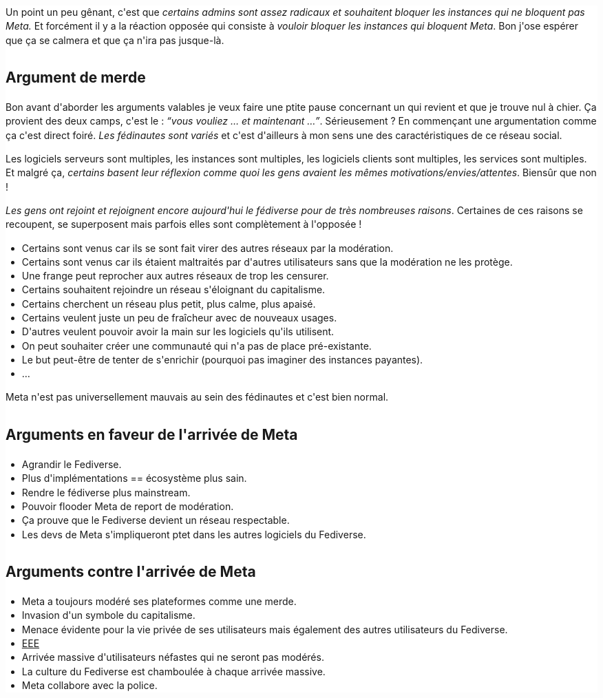 Un point un peu gênant, c'est que *certains admins sont assez radicaux et souhaitent bloquer les instances qui ne bloquent pas Meta.*
Et forcément il y a la réaction opposée qui consiste à *vouloir bloquer les instances qui bloquent Meta*.
Bon j'ose espérer que ça se calmera et que ça n'ira pas jusque-là.

## Argument de merde
Bon avant d'aborder les arguments valables je veux faire une ptite pause concernant un qui revient et que je trouve nul à chier.
Ça provient des deux camps, c'est le : *“vous vouliez … et maintenant …”*.
Sérieusement ?
En commençant une argumentation comme ça c'est direct foiré.
*Les fédinautes sont variés* et c'est d'ailleurs à mon sens une des caractéristiques de ce réseau social.

Les logiciels serveurs sont multiples, les instances sont multiples, les logiciels clients sont multiples, les services sont multiples.
Et malgré ça, *certains basent leur réflexion comme quoi les gens avaient les mêmes motivations/envies/attentes*.
Biensûr que non !

*Les gens ont rejoint et rejoignent encore aujourd'hui le fédiverse pour de très nombreuses raisons*.
Certaines de ces raisons se recoupent, se superposent mais parfois elles sont complètement à l'opposée !

  - Certains sont venus car ils se sont fait virer des autres réseaux par la modération.
  - Certains sont venus car ils étaient maltraités par d'autres utilisateurs sans que la modération ne les protège.
  - Une frange peut reprocher aux autres réseaux de trop les censurer.
  - Certains souhaitent rejoindre un réseau s'éloignant du capitalisme.
  - Certains cherchent un réseau plus petit, plus calme, plus apaisé.
  - Certains veulent juste un peu de fraîcheur avec de nouveaux usages.
  - D'autres veulent pouvoir avoir la main sur les logiciels qu'ils utilisent.
  - On peut souhaiter créer une communauté qui n'a pas de place pré-existante.
  - Le but peut-être de tenter de s'enrichir (pourquoi pas imaginer des instances payantes).
  - …

Meta n'est pas universellement mauvais au sein des fédinautes et c'est bien normal.

## Arguments en faveur de l'arrivée de Meta
  - Agrandir le Fediverse.
  - Plus d'implémentations == écosystème plus sain.
  - Rendre le fédiverse plus mainstream.
  - Pouvoir flooder Meta de report de modération.
  - Ça prouve que le Fediverse devient un réseau respectable.
  - Les devs de Meta s'impliqueront ptet dans les autres logiciels du Fediverse.

## Arguments contre l'arrivée de Meta
  - Meta a toujours modéré ses plateformes comme une merde.
  - Invasion d'un symbole du capitalisme.
  - Menace évidente pour la vie privée de ses utilisateurs mais également des autres utilisateurs du Fediverse.
  - [EEE](https://fr.wikipedia.org/wiki/Embrace,_extend_and_extinguish)
  - Arrivée massive d'utilisateurs néfastes qui ne seront pas modérés.
  - La culture du Fediverse est chamboulée à chaque arrivée massive.
  - Meta collabore avec la police.
